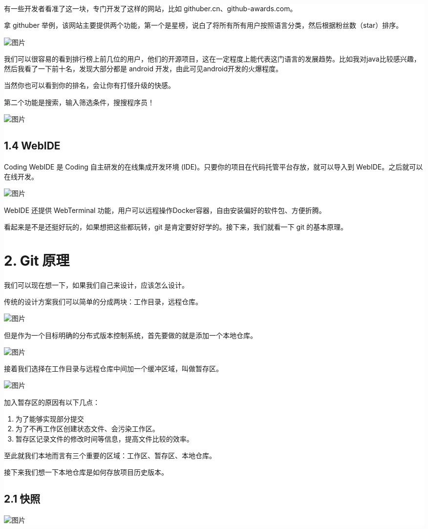 有一些开发者看准了这一块，专门开发了这样的网站，比如 githuber.cn、github-awards.com。

拿 githuber 举例，该网站主要提供两个功能，第一个是星榜，说白了将所有所有用户按照语言分类，然后根据粉丝数（star）排序。

 ![图片](https://dn-coding-net-production-pp.qbox.me/f96717cb-b48b-4123-bc46-1f0046bc37d4.png)

我们可以很容易的看到排行榜上前几位的用户，他们的开源项目，这在一定程度上能代表这门语言的发展趋势。比如我对java比较感兴趣，然后我看了一下前十名，发现大部分都是 android 开发，由此可见android开发的火爆程度。

当然你也可以看到你的排名，会让你有打怪升级的快感。

第二个功能是搜索，输入筛选条件，搜搜程序员！

 ![图片](https://dn-coding-net-production-pp.qbox.me/e34a0d9d-5158-44b6-adb2-7bd2ebe3451a.png)

## 1.4 WebIDE

Coding WebIDE 是 Coding 自主研发的在线集成开发环境 (IDE)。只要你的项目在代码托管平台存放，就可以导入到 WebIDE。之后就可以在线开发。

 ![图片](https://dn-coding-net-production-pp.qbox.me/f495bedb-cc65-4355-a2b8-5bdac5860eda.png)

WebIDE 还提供 WebTerminal 功能，用户可以远程操作Docker容器，自由安装偏好的软件包、方便折腾。

看起来是不是还挺好玩的，如果想把这些都玩转，git 是肯定要好好学的。接下来，我们就看一下 git 的基本原理。

# 2. Git 原理

我们可以现在想一下，如果我们自己来设计，应该怎么设计。

传统的设计方案我们可以简单的分成两块：工作目录，远程仓库。

 ![图片](https://dn-coding-net-production-pp.qbox.me/47074771-c5ac-414f-a237-ea1e791991bd.png)

但是作为一个目标明确的分布式版本控制系统，首先要做的就是添加一个本地仓库。

 ![图片](https://dn-coding-net-production-pp.qbox.me/3734cb87-6507-40ce-a8ac-428b48d95d04.png)

接着我们选择在工作目录与远程仓库中间加一个缓冲区域，叫做暂存区。

 ![图片](https://dn-coding-net-production-pp.qbox.me/fc5a194b-8ad0-4fd6-8c7a-fb26062bd3fb.png)


加入暂存区的原因有以下几点：

1. 为了能够实现部分提交
2. 为了不再工作区创建状态文件、会污染工作区。
3. 暂存区记录文件的修改时间等信息，提高文件比较的效率。

至此就我们本地而言有三个重要的区域：工作区、暂存区、本地仓库。

接下来我们想一下本地仓库是如何存放项目历史版本。

## 2.1 快照

 ![图片](https://dn-coding-net-production-pp.qbox.me/f1e4cbe9-1f7d-4826-8a61-1f7d065e43ce.png)
